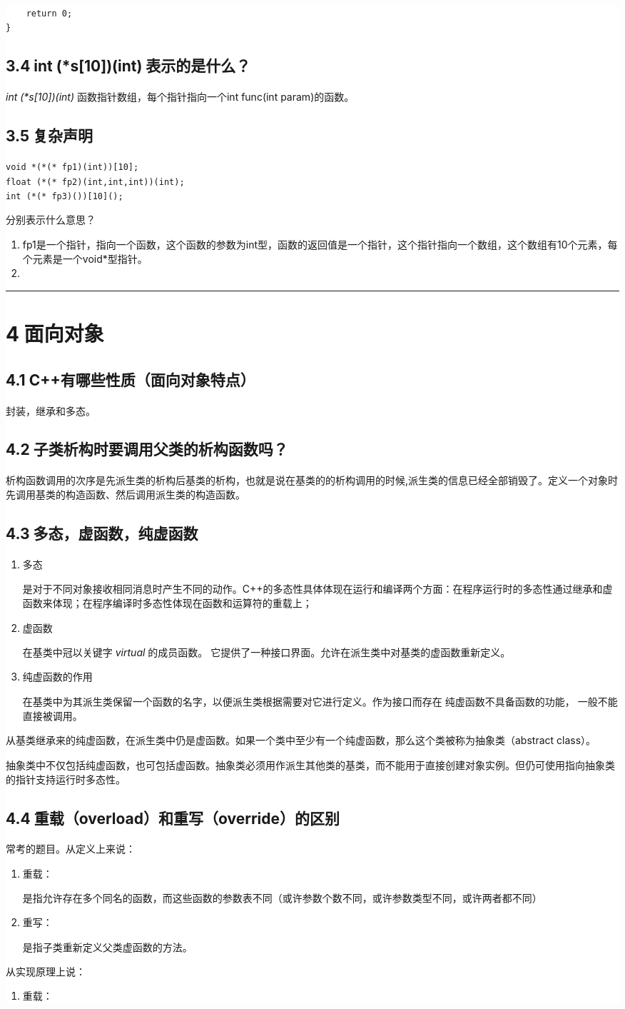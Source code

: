         return 0;
    }

<h2 id="3.4">3.4 int (*s[10])(int) 表示的是什么？</h2>

*int (\*s[10])(int)* 函数指针数组，每个指针指向一个int func(int param)的函数。


<h2 id="3.5">3.5 复杂声明</h2>

    void *(*(* fp1)(int))[10];
    float (*(* fp2)(int,int,int))(int);
    int (*(* fp3)())[10]();

分别表示什么意思？

1. fp1是一个指针，指向一个函数，这个函数的参数为int型，函数的返回值是一个指针，这个指针指向一个数组，这个数组有10个元素，每个元素是一个void*型指针。
2. 
---

<h1 id="4">4 面向对象</h1>

<h2 id="4.1">4.1 C++有哪些性质（面向对象特点）</h2>

封装，继承和多态。

<h2 id="4.2">4.2 子类析构时要调用父类的析构函数吗？</h2>

析构函数调用的次序是先派生类的析构后基类的析构，也就是说在基类的的析构调用的时候,派生类的信息已经全部销毁了。定义一个对象时先调用基类的构造函数、然后调用派生类的构造函数。

<h2 id="4.3">4.3 多态，虚函数，纯虚函数</h2>

1. 多态
    
    是对于不同对象接收相同消息时产生不同的动作。C++的多态性具体体现在运行和编译两个方面：在程序运行时的多态性通过继承和虚函数来体现；在程序编译时多态性体现在函数和运算符的重载上；

2. 虚函数
    
    在基类中冠以关键字 *virtual* 的成员函数。 它提供了一种接口界面。允许在派生类中对基类的虚函数重新定义。

3. 纯虚函数的作用
    
    在基类中为其派生类保留一个函数的名字，以便派生类根据需要对它进行定义。作为接口而存在 纯虚函数不具备函数的功能， 一般不能直接被调用。

从基类继承来的纯虚函数，在派生类中仍是虚函数。如果一个类中至少有一个纯虚函数，那么这个类被称为抽象类（abstract class）。

抽象类中不仅包括纯虚函数，也可包括虚函数。抽象类必须用作派生其他类的基类，而不能用于直接创建对象实例。但仍可使用指向抽象类的指针支持运行时多态性。

<h2 id="4.4">4.4 重载（overload）和重写（override）的区别</h2>

常考的题目。从定义上来说：

1. 重载：
    
    是指允许存在多个同名的函数，而这些函数的参数表不同（或许参数个数不同，或许参数类型不同，或许两者都不同）

2. 重写：
    
    是指子类重新定义父类虚函数的方法。

从实现原理上说：

1. 重载：
